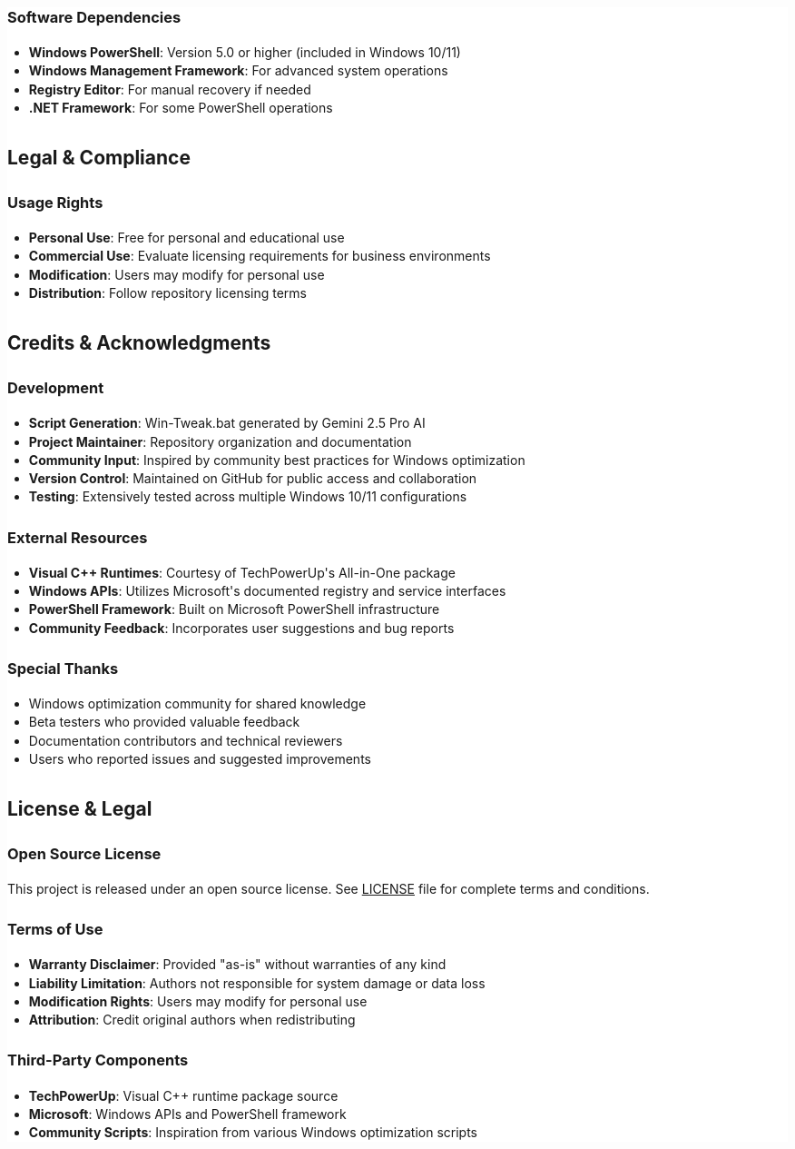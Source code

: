 ### Software Dependencies
- **Windows PowerShell**: Version 5.0 or higher (included in Windows 10/11)
- **Windows Management Framework**: For advanced system operations
- **Registry Editor**: For manual recovery if needed
- **.NET Framework**: For some PowerShell operations

## Legal & Compliance

### Usage Rights
- **Personal Use**: Free for personal and educational use
- **Commercial Use**: Evaluate licensing requirements for business environments
- **Modification**: Users may modify for personal use
- **Distribution**: Follow repository licensing terms

## Credits & Acknowledgments

### Development
- **Script Generation**: Win-Tweak.bat generated by Gemini 2.5 Pro AI
- **Project Maintainer**: Repository organization and documentation
- **Community Input**: Inspired by community best practices for Windows optimization
- **Version Control**: Maintained on GitHub for public access and collaboration
- **Testing**: Extensively tested across multiple Windows 10/11 configurations

### External Resources
- **Visual C++ Runtimes**: Courtesy of TechPowerUp's All-in-One package
- **Windows APIs**: Utilizes Microsoft's documented registry and service interfaces
- **PowerShell Framework**: Built on Microsoft PowerShell infrastructure
- **Community Feedback**: Incorporates user suggestions and bug reports

### Special Thanks
- Windows optimization community for shared knowledge
- Beta testers who provided valuable feedback
- Documentation contributors and technical reviewers
- Users who reported issues and suggested improvements

## License & Legal

### Open Source License
This project is released under an open source license. See [LICENSE](LICENSE) file for complete terms and conditions.

### Terms of Use
- **Warranty Disclaimer**: Provided "as-is" without warranties of any kind
- **Liability Limitation**: Authors not responsible for system damage or data loss
- **Modification Rights**: Users may modify for personal use
- **Attribution**: Credit original authors when redistributing

### Third-Party Components
- **TechPowerUp**: Visual C++ runtime package source
- **Microsoft**: Windows APIs and PowerShell framework
- **Community Scripts**: Inspiration from various Windows optimization scripts
